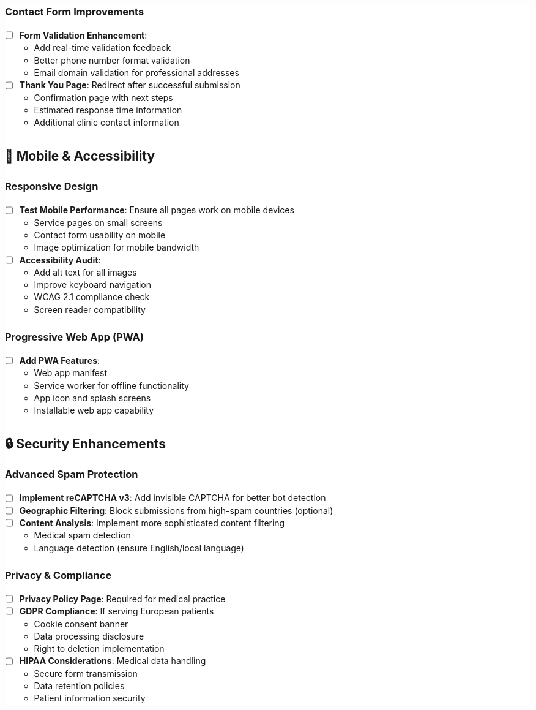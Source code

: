 ### Contact Form Improvements
- [ ] **Form Validation Enhancement**: 
  - Add real-time validation feedback
  - Better phone number format validation
  - Email domain validation for professional addresses
- [ ] **Thank You Page**: Redirect after successful submission
  - Confirmation page with next steps
  - Estimated response time information
  - Additional clinic contact information

## 📱 Mobile & Accessibility

### Responsive Design
- [ ] **Test Mobile Performance**: Ensure all pages work on mobile devices
  - Service pages on small screens
  - Contact form usability on mobile
  - Image optimization for mobile bandwidth
- [ ] **Accessibility Audit**: 
  - Add alt text for all images
  - Improve keyboard navigation
  - WCAG 2.1 compliance check
  - Screen reader compatibility

### Progressive Web App (PWA)
- [ ] **Add PWA Features**: 
  - Web app manifest
  - Service worker for offline functionality
  - App icon and splash screens
  - Installable web app capability

## 🔒 Security Enhancements

### Advanced Spam Protection
- [ ] **Implement reCAPTCHA v3**: Add invisible CAPTCHA for better bot detection
- [ ] **Geographic Filtering**: Block submissions from high-spam countries (optional)
- [ ] **Content Analysis**: Implement more sophisticated content filtering
  - Medical spam detection
  - Language detection (ensure English/local language)

### Privacy & Compliance
- [ ] **Privacy Policy Page**: Required for medical practice
- [ ] **GDPR Compliance**: If serving European patients
  - Cookie consent banner
  - Data processing disclosure
  - Right to deletion implementation
- [ ] **HIPAA Considerations**: Medical data handling
  - Secure form transmission
  - Data retention policies
  - Patient information security
